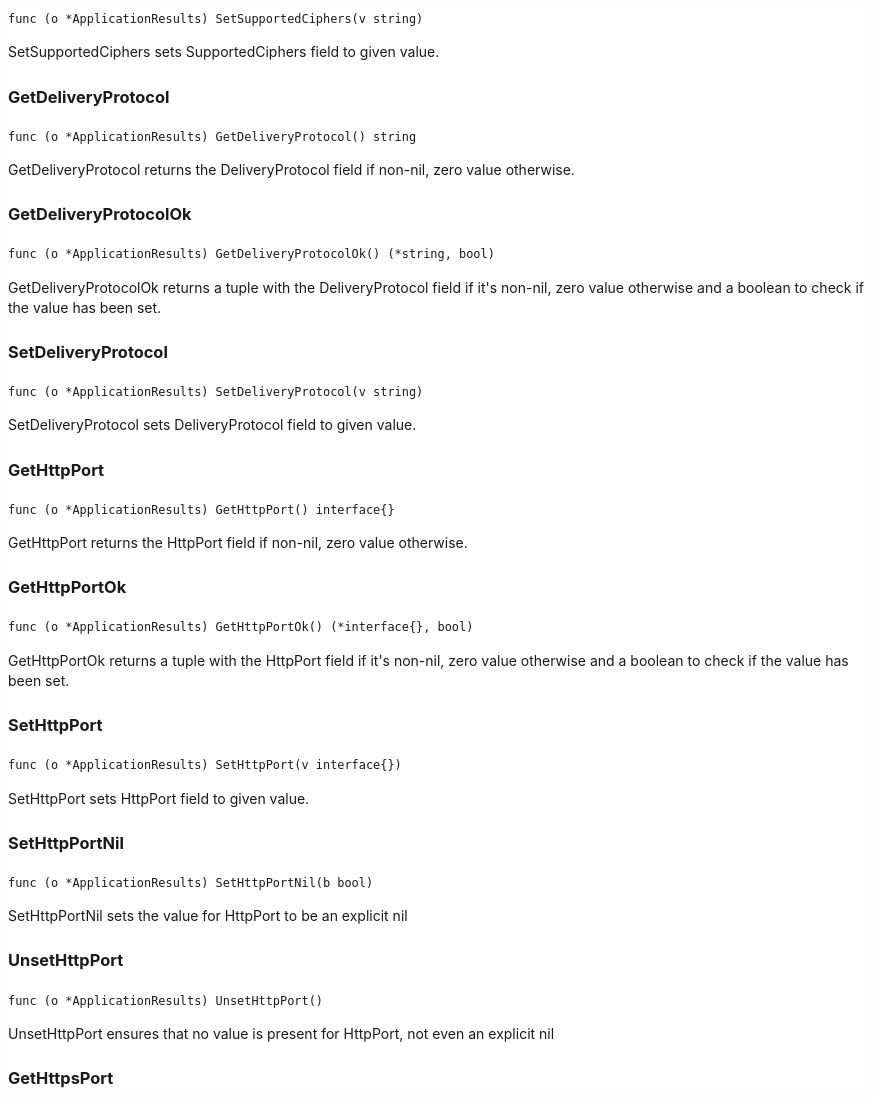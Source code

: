 `func (o *ApplicationResults) SetSupportedCiphers(v string)`

SetSupportedCiphers sets SupportedCiphers field to given value.


### GetDeliveryProtocol

`func (o *ApplicationResults) GetDeliveryProtocol() string`

GetDeliveryProtocol returns the DeliveryProtocol field if non-nil, zero value otherwise.

### GetDeliveryProtocolOk

`func (o *ApplicationResults) GetDeliveryProtocolOk() (*string, bool)`

GetDeliveryProtocolOk returns a tuple with the DeliveryProtocol field if it's non-nil, zero value otherwise
and a boolean to check if the value has been set.

### SetDeliveryProtocol

`func (o *ApplicationResults) SetDeliveryProtocol(v string)`

SetDeliveryProtocol sets DeliveryProtocol field to given value.


### GetHttpPort

`func (o *ApplicationResults) GetHttpPort() interface{}`

GetHttpPort returns the HttpPort field if non-nil, zero value otherwise.

### GetHttpPortOk

`func (o *ApplicationResults) GetHttpPortOk() (*interface{}, bool)`

GetHttpPortOk returns a tuple with the HttpPort field if it's non-nil, zero value otherwise
and a boolean to check if the value has been set.

### SetHttpPort

`func (o *ApplicationResults) SetHttpPort(v interface{})`

SetHttpPort sets HttpPort field to given value.


### SetHttpPortNil

`func (o *ApplicationResults) SetHttpPortNil(b bool)`

 SetHttpPortNil sets the value for HttpPort to be an explicit nil

### UnsetHttpPort
`func (o *ApplicationResults) UnsetHttpPort()`

UnsetHttpPort ensures that no value is present for HttpPort, not even an explicit nil
### GetHttpsPort
